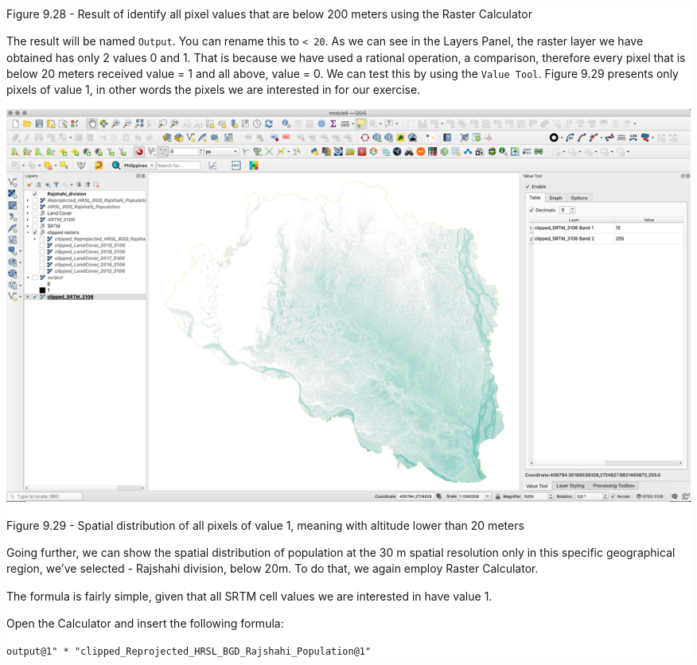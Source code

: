 Figure 9.28 - Result of identify all pixel values that are below 200 meters using the Raster Calculator

The result will be named `Output`. You can rename this to `< 20`. As we can see in the Layers Panel, the raster layer we have obtained has only 2 values 0 and 1. That is because we have used a rational operation, a comparison, therefore every pixel that is below 20 meters received value = 1 and all above, value = 0. We can test this by using the `Value Tool`. Figure 9.29 presents only pixels of value 1, in other words the pixels we are interested in for our exercise. 


![Spatial distribution of all pixels of value 1, meaning with altitude lower than 20 meters](media/fig929.png "Spatial distribution of all pixels of value 1, meaning with altitude lower than 20 meters")

Figure 9.29 - Spatial distribution of all pixels of value 1, meaning with altitude lower than 20 meters 

Going further, we can show the spatial distribution of population at the 30 m spatial resolution only in this specific geographical region, we’ve selected - Rajshahi division, below 20m. To do that, we again employ Raster Calculator. 

The formula is fairly simple, given that all SRTM cell values we are interested in have value 1. 

Open the Calculator and insert the following formula: 

```
output@1" * "clipped_Reprojected_HRSL_BGD_Rajshahi_Population@1"
```

